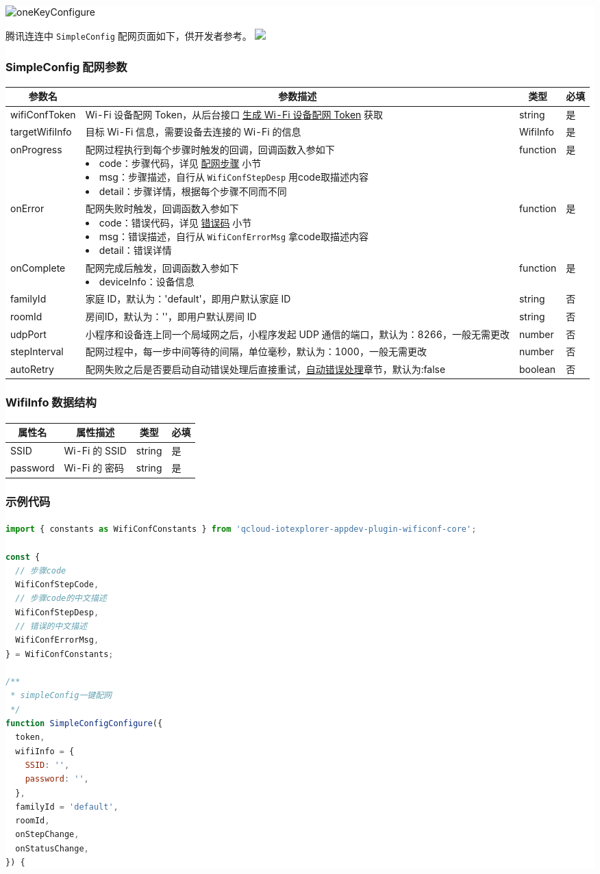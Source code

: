 ![oneKeyConfigure](https://main.qcloudimg.com/raw/f60365f1a09b87ded109ca2e4fc1493e.png)

腾讯连连中 `SimpleConfig` 配网页面如下，供开发者参考。
![](https://main.qcloudimg.com/raw/18d692f6e63dd582c72e5ba190ac763d.gif)

### SimpleConfig 配网参数

| 参数名         | 参数描述                                                     | 类型     | 必填 |
| -------------- | ------------------------------------------------------------ | -------- | ---- |
| wifiConfToken  | Wi-Fi 设备配网 Token，从后台接口 [生成 Wi-Fi 设备配网 Token](https://cloud.tencent.com/document/product/1081/44044) 获取 | string   | 是   |
| targetWifiInfo | 目标 Wi-Fi 信息，需要设备去连接的 Wi-Fi 的信息               | WifiInfo | 是   |
| onProgress     | 配网过程执行到每个步骤时触发的回调，回调函数入参如下<li>code：步骤代码，详见 [配网步骤](#SimpleConfigStep) 小节</li><li>msg：步骤描述，自行从 `WifiConfStepDesp` 用code取描述内容</li><li>detail：步骤详情，根据每个步骤不同而不同</li> | function | 是   |
| onError        | 配网失败时触发，回调函数入参如下<li>code：错误代码，详见 [错误码](#confErrorCode) 小节</li><li>msg：错误描述，自行从 `WifiConfErrorMsg` 拿code取描述内容</li><li>detail：错误详情</li> | function | 是   |
| onComplete     | 配网完成后触发，回调函数入参如下<li>deviceInfo：设备信息</li> | function | 是   |
| familyId       | 家庭 ID，默认为：'default'，即用户默认家庭 ID                | string   | 否   |
| roomId         | 房间ID，默认为：''，即用户默认房间 ID                        | string   | 否   |
| udpPort        | 小程序和设备连上同一个局域网之后，小程序发起 UDP 通信的端口，默认为：8266，一般无需更改 | number   | 否   |
| stepInterval   | 配网过程中，每一步中间等待的间隔，单位毫秒，默认为：1000，一般无需更改 | number   | 否   |
| autoRetry      | 配网失败之后是否要启动自动错误处理后直接重试，[自动错误处理](#autoRetry)章节，默认为:false | boolean  | 否   |

### WifiInfo 数据结构

| 属性名   | 属性描述      | 类型   | 必填 |
| -------- | ------------- | ------ | ---- |
| SSID     | Wi-Fi 的 SSID | string | 是   |
| password | Wi-Fi 的 密码 | string | 是   |

### 示例代码

```javascript
import { constants as WifiConfConstants } from 'qcloud-iotexplorer-appdev-plugin-wificonf-core';

const {
  // 步骤code
  WifiConfStepCode,
  // 步骤code的中文描述
  WifiConfStepDesp,
  // 错误的中文描述
  WifiConfErrorMsg,
} = WifiConfConstants;

/**
 * simpleConfig一键配网
 */
function SimpleConfigConfigure({
  token,
  wifiInfo = {
    SSID: '',
    password: '',
  },
  familyId = 'default',
  roomId,
  onStepChange,
  onStatusChange,
}) {
```